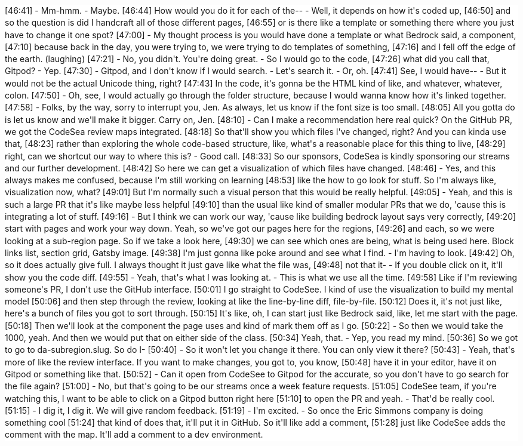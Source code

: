 [46:41] - Mm-hmm. - Maybe.
[46:44] How would you do it for each of the-- - Well, it depends on how it's coded up,
[46:50] and so the question is did I handcraft all of those different pages,
[46:55] or is there like a template or something there where you just have to change it one spot?
[47:00] - My thought process is you would have done a template or what Bedrock said, a component,
[47:10] because back in the day, you were trying to, we were trying to do templates of something,
[47:16] and I fell off the edge of the earth. (laughing)
[47:21] - No, you didn't. You're doing great. - So I would go to the code,
[47:26] what did you call that, Gitpod? - Yep.
[47:30] - Gitpod, and I don't know if I would search. - Let's search it. - Or, oh.
[47:41] See, I would have-- - But it would not be the actual Unicode thing, right?
[47:43] In the code, it's gonna be the HTML kind of like, and whatever, whatever, colon.
[47:50] - Oh, see, I would actually go through the folder structure, because I would wanna know how it's linked together.
[47:58] - Folks, by the way, sorry to interrupt you, Jen. As always, let us know if the font size is too small.
[48:05] All you gotta do is let us know and we'll make it bigger. Carry on, Jen.
[48:10] - Can I make a recommendation here real quick? On the GitHub PR, we got the CodeSea review maps integrated.
[48:18] So that'll show you which files I've changed, right? And you can kinda use that,
[48:23] rather than exploring the whole code-based structure, like, what's a reasonable place for this thing to live,
[48:29] right, can we shortcut our way to where this is? - Good call.
[48:33] So our sponsors, CodeSea is kindly sponsoring our streams and our further development.
[48:42] So here we can get a visualization of which files have changed.
[48:46] - Yes, and this always makes me confused, because I'm still working on learning
[48:53] like the how to go look for stuff. So I'm always like, visualization now, what?
[49:01] But I'm normally such a visual person that this would be really helpful.
[49:05] - Yeah, and this is such a large PR that it's like maybe less helpful
[49:10] than the usual like kind of smaller modular PRs that we do, 'cause this is integrating a lot of stuff.
[49:16] - But I think we can work our way, 'cause like building bedrock layout says very correctly,
[49:20] start with pages and work your way down. Yeah, so we've got our pages here for the regions,
[49:26] and each, so we were looking at a sub-region page. So if we take a look here,
[49:30] we can see which ones are being, what is being used here. Block links list, section grid, Gatsby image.
[49:38] I'm just gonna like poke around and see what I find. - I'm having to look.
[49:42] Oh, so it does actually give full. I always thought it just gave like what the file was,
[49:48] not that it- - If you double click on it, it'll show you the code diff.
[49:55] - Yeah, that's what I was looking at. - This is what we use all the time.
[49:58] Like if I'm reviewing someone's PR, I don't use the GitHub interface.
[50:01] I go straight to CodeSee. I kind of use the visualization to build my mental model
[50:06] and then step through the review, looking at like the line-by-line diff, file-by-file.
[50:12] Does it, it's not just like, here's a bunch of files you got to sort through.
[50:15] It's like, oh, I can start just like Bedrock said, like, let me start with the page.
[50:18] Then we'll look at the component the page uses and kind of mark them off as I go.
[50:22] - So then we would take the 1000, yeah. And then we would put that on either side of the class.
[50:34] Yeah, that. - Yep, you read my mind.
[50:36] So we got to go to da-subregion.slug. So do I-
[50:40] - So it won't let you change it there. You can only view it there?
[50:43] - Yeah, that's more of like the review interface. If you want to make changes, you got to, you know,
[50:48] have it in your editor, have it on Gitpod or something like that.
[50:52] - Can it open from CodeSee to Gitpod for the accurate, so you don't have to go search for the file again?
[51:00] - No, but that's going to be our streams once a week feature requests.
[51:05] CodeSee team, if you're watching this, I want to be able to click on a Gitpod button right here
[51:10] to open the PR and yeah. - That'd be really cool.
[51:15] - I dig it, I dig it. We will give random feedback.
[51:19] - I'm excited. - So once the Eric Simmons company is doing something cool
[51:24] that kind of does that, it'll put it in GitHub. So it'll like add a comment,
[51:28] just like CodeSee adds the comment with the map. It'll add a comment to a dev environment.